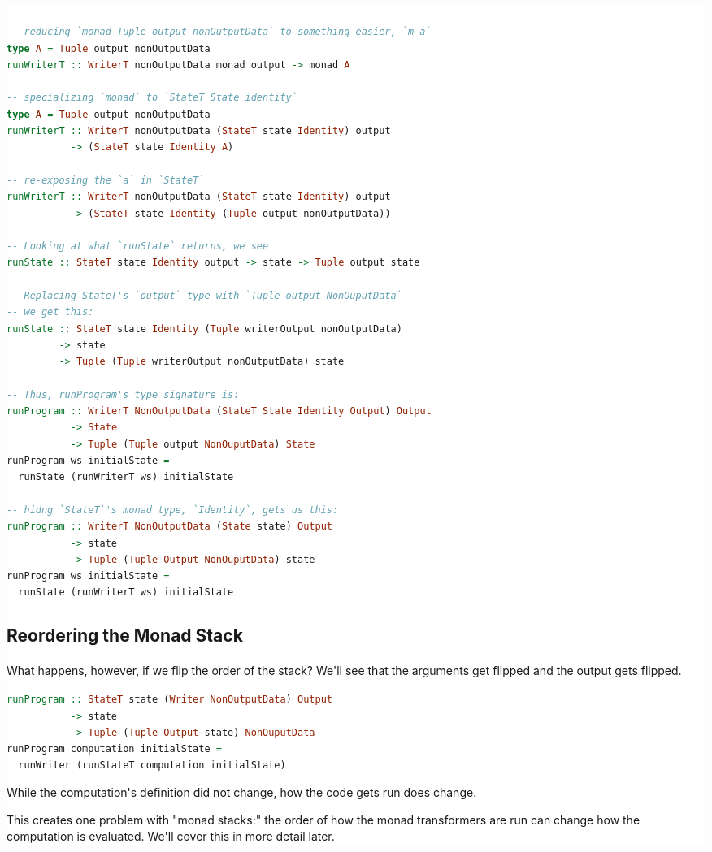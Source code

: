 ```purescript

-- reducing `monad Tuple output nonOutputData` to something easier, `m a`
type A = Tuple output nonOutputData
runWriterT :: WriterT nonOutputData monad output -> monad A

-- specializing `monad` to `StateT State identity`
type A = Tuple output nonOutputData
runWriterT :: WriterT nonOutputData (StateT state Identity) output
           -> (StateT state Identity A)

-- re-exposing the `a` in `StateT`
runWriterT :: WriterT nonOutputData (StateT state Identity) output
           -> (StateT state Identity (Tuple output nonOutputData))

-- Looking at what `runState` returns, we see
runState :: StateT state Identity output -> state -> Tuple output state

-- Replacing StateT's `output` type with `Tuple output NonOuputData`
-- we get this:
runState :: StateT state Identity (Tuple writerOutput nonOutputData)
         -> state
         -> Tuple (Tuple writerOutput nonOutputData) state

-- Thus, runProgram's type signature is:
runProgram :: WriterT NonOutputData (StateT State Identity Output) Output
           -> State
           -> Tuple (Tuple output NonOuputData) State
runProgram ws initialState =
  runState (runWriterT ws) initialState

-- hidng `StateT`'s monad type, `Identity`, gets us this:
runProgram :: WriterT NonOutputData (State state) Output
           -> state
           -> Tuple (Tuple Output NonOuputData) state
runProgram ws initialState =
  runState (runWriterT ws) initialState
```

## Reordering the Monad Stack

What happens, however, if we flip the order of the stack? We'll see that the arguments get flipped and the output gets flipped.
```purescript
runProgram :: StateT state (Writer NonOutputData) Output
           -> state
           -> Tuple (Tuple Output state) NonOuputData
runProgram computation initialState =
  runWriter (runStateT computation initialState)
```

While the computation's definition did not change, how the code gets run does change.

This creates one problem with "monad stacks:" the order of how the monad transformers are run can change how the computation is evaluated. We'll cover this in more detail later.
